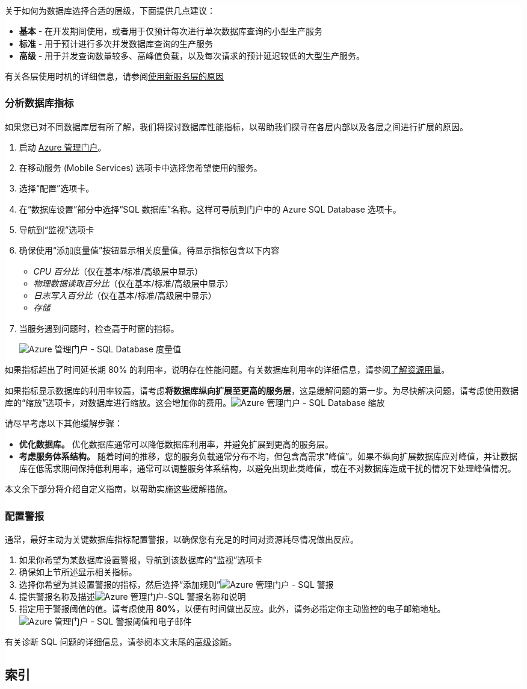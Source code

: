 关于如何为数据库选择合适的层级，下面提供几点建议：

- **基本** - 在开发期间使用，或者用于仅预计每次进行单次数据库查询的小型生产服务
- **标准** - 用于预计进行多次并发数据库查询的生产服务
- **高级** - 用于并发查询数量较多、高峰值负载，以及每次请求的预计延迟较低的大型生产服务。

有关各层使用时机的详细信息，请参阅[使用新服务层的原因](http://msdn.microsoft.com/zh-cn/library/azure/dn369873.aspx#Reasons)

###  分析数据库指标

如果您已对不同数据库层有所了解，我们将探讨数据库性能指标，以帮助我们探寻在各层内部以及各层之间进行扩展的原因。

1. 启动 [Azure 管理门户][]。
2. 在移动服务 (Mobile Services) 选项卡中选择您希望使用的服务。
3. 选择“配置”选项卡。
4. 在“数据库设置”部分中选择“SQL 数据库”名称。这样可导航到门户中的 Azure SQL Database 选项卡。
5. 导航到“监视”选项卡
6. 确保使用“添加度量值”按钮显示相关度量值。待显示指标包含以下内容
    - *CPU 百分比*（仅在基本/标准/高级层中显示）
    - *物理数据读取百分比*（仅在基本/标准/高级层中显示） 
    - *日志写入百分比*（仅在基本/标准/高级层中显示）
    - *存储* 
7. 当服务遇到问题时，检查高于时窗的指标。 

    ![Azure 管理门户 - SQL Database 度量值][PortalSqlMetrics]

如果指标超出了时间延长期 80% 的利用率，说明存在性能问题。有关数据库利用率的详细信息，请参阅[了解资源用量](http://msdn.microsoft.com/zh-cn/library/azure/dn369873.aspx#Resource)。

如果指标显示数据库的利用率较高，请考虑**将数据库纵向扩展至更高的服务层**，这是缓解问题的第一步。为尽快解决问题，请考虑使用数据库的“缩放”选项卡，对数据库进行缩放。这会增加你的费用。![Azure 管理门户 - SQL Database 缩放][PortalSqlScale]

请尽早考虑以下其他缓解步骤：

- **优化数据库。** 优化数据库通常可以降低数据库利用率，并避免扩展到更高的服务层。 
- **考虑服务体系结构。** 随着时间的推移，您的服务负载通常分布不均，但包含高需求“峰值”。如果不纵向扩展数据库应对峰值，并让数据库在低需求期间保持低利用率，通常可以调整服务体系结构，以避免出现此类峰值，或在不对数据库造成干扰的情况下处理峰值情况。

本文余下部分将介绍自定义指南，以帮助实施这些缓解措施。


###  配置警报

通常，最好主动为关键数据库指标配置警报，以确保您有充足的时间对资源耗尽情况做出反应。

1. 如果你希望为某数据库设置警报，导航到该数据库的“监视”选项卡
2. 确保如上节所述显示相关指标。
3. 选择你希望为其设置警报的指标，然后选择“添加规则”![Azure 管理门户 - SQL 警报][PortalSqlAddAlert]
4. 提供警报名称及描述![Azure 管理门户-SQL 警报名称和说明][PortalSqlAddAlert2]
5. 指定用于警报阈值的值。请考虑使用 **80%**，以便有时间做出反应。此外，请务必指定你主动监控的电子邮箱地址。![Azure 管理门户 - SQL 警报阈值和电子邮件][PortalSqlAddAlert3]

有关诊断 SQL 问题的详细信息，请参阅本文末尾的[高级诊断](#AdvancedDiagnosing)。

<a name="Indexing"></a>
##  <a id="Indexing"></a>索引


[SSMS]: ./media/mobile-services-sql-scale-guidance/1.png
[PortalSqlManagement]: ./media/mobile-services-sql-scale-guidance/2.png
[PortalSqlMetrics]: ./media/mobile-services-sql-scale-guidance/3.png
[PortalSqlScale]: ./media/mobile-services-sql-scale-guidance/4.png
[PortalSqlAddAlert]: ./media/mobile-services-sql-scale-guidance/5.png
[PortalSqlAddAlert2]: ./media/mobile-services-sql-scale-guidance/6.png
[PortalSqlAddAlert3]: ./media/mobile-services-sql-scale-guidance/7.png
[SetIndexJavaScriptPortal]: ./media/mobile-services-sql-scale-guidance/set-index-portal-ui.png
[SSMSDMVs]: ./media/mobile-services-sql-scale-guidance/8.png
[PortalSqlManagementNewQuery]: ./media/mobile-services-sql-scale-guidance/9.png
[PortalSqlManagementRunQuery]: ./media/mobile-services-sql-scale-guidance/10.png
[PortalSqlManagementQueryPerformance]: ./media/mobile-services-sql-scale-guidance/11.png
[SSMSQueryPlan]: ./media/mobile-services-sql-scale-guidance/12.png
[PortalSqlManagementQueryPlan]: ./media/mobile-services-sql-scale-guidance/13.png
[Azure 管理门户]: http://manage.windowsazure.cn
[Azure SQL Database 文档]: /documentation/services/sql-database/
[Managing SQL Database using SQL Server Management Studio]: http://go.microsoft.com/fwlink/p/?linkid=309723&clcid=0x409
[使用动态管理视图监视 SQL Database]: http://go.microsoft.com/fwlink/p/?linkid=309725&clcid=0x409
[Azure SQL Database 性能和缩放]: http://go.microsoft.com/fwlink/p/?linkid=397217&clcid=0x409
[Azure SQL Database 故障排除]: http://msdn.microsoft.com/zh-cn/library/azure/ee730906.aspx
[创建和修改主键约束]: http://technet.microsoft.com/zh-cn/library/ms181043(v=sql.105).aspx
[创建聚集索引]: http://technet.microsoft.com/zh-cn/library/ms186342(v=sql.120).aspx
[创建唯一索引]: http://technet.microsoft.com/zh-cn/library/ms187019.aspx
[创建非聚集索引]: http://technet.microsoft.com/zh-cn/library/ms189280.aspx
[Primary and Foreign Key Constraints]: http://msdn.microsoft.com/zh-cn/library/ms179610(v=sql.120).aspx
[主键和外键约束]: http://msdn.microsoft.com/zh-cn/library/ms179610(v=sql.120).aspx
[索引基础知识]: http://technet.microsoft.com/zh-cn/library/ms190457(v=sql.105).aspx
[常规索引设计指南]: http://technet.microsoft.com/zh-cn/library/ms191195(v=sql.105).aspx
[唯一索引设计指南]: http://technet.microsoft.com/zh-cn/library/ms187019(v=sql.105).aspx
[聚集索引设计指南]: http://technet.microsoft.com/zh-cn/library/ms190639(v=sql.105).aspx
[sys-missing-index-stats]: http://technet.microsoft.com/zh-cn/library/ms345421.aspx
[实体框架 5 性能注意事项]: http://msdn.microsoft.com/zh-cn/data/hh949853
[Code First 数据批注]: http://msdn.microsoft.com/zh-cn/data/jj591583.aspx
[实体框架中的索引批注]: http://msdn.microsoft.com/zh-cn/data/jj591583.aspx#Index
[键的开销]: http://www.sqlskills.com/blogs/kimberly/how-much-does-that-key-cost-plus-sp_helpindex9/